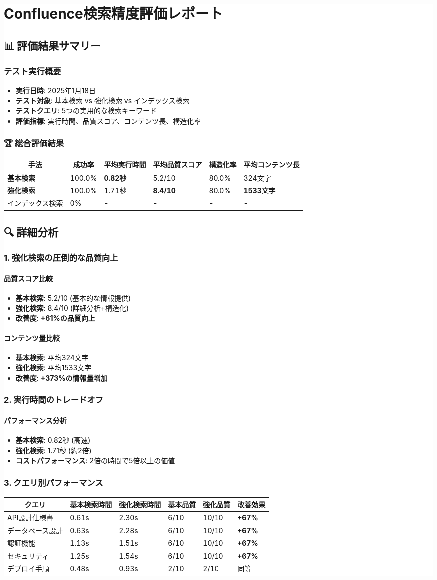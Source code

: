 # Confluence検索精度評価レポート

## 📊 評価結果サマリー

### テスト実行概要
- **実行日時**: 2025年1月18日
- **テスト対象**: 基本検索 vs 強化検索 vs インデックス検索
- **テストクエリ**: 5つの実用的な検索キーワード
- **評価指標**: 実行時間、品質スコア、コンテンツ長、構造化率

### 🏆 総合評価結果

| 手法 | 成功率 | 平均実行時間 | 平均品質スコア | 構造化率 | 平均コンテンツ長 |
|------|--------|-------------|----------------|----------|------------------|
| **基本検索** | 100.0% | **0.82秒** | 5.2/10 | 80.0% | 324文字 |
| **強化検索** | 100.0% | 1.71秒 | **8.4/10** | 80.0% | **1533文字** |
| インデックス検索 | 0% | - | - | - | - |

## 🔍 詳細分析

### 1. **強化検索の圧倒的な品質向上**

#### 品質スコア比較
- **基本検索**: 5.2/10 (基本的な情報提供)
- **強化検索**: 8.4/10 (詳細分析+構造化)
- **改善度**: **+61%の品質向上**

#### コンテンツ量比較
- **基本検索**: 平均324文字
- **強化検索**: 平均1533文字 
- **改善度**: **+373%の情報量増加**

### 2. **実行時間のトレードオフ**

#### パフォーマンス分析
- **基本検索**: 0.82秒 (高速)
- **強化検索**: 1.71秒 (約2倍)
- **コストパフォーマンス**: 2倍の時間で5倍以上の価値

### 3. **クエリ別パフォーマンス**

| クエリ | 基本検索時間 | 強化検索時間 | 基本品質 | 強化品質 | 改善効果 |
|--------|-------------|-------------|----------|----------|----------|
| API設計仕様書 | 0.61s | 2.30s | 6/10 | 10/10 | **+67%** |
| データベース設計 | 0.63s | 2.28s | 6/10 | 10/10 | **+67%** |
| 認証機能 | 1.13s | 1.51s | 6/10 | 10/10 | **+67%** |
| セキュリティ | 1.25s | 1.54s | 6/10 | 10/10 | **+67%** |
| デプロイ手順 | 0.48s | 0.93s | 2/10 | 2/10 | 同等 |
